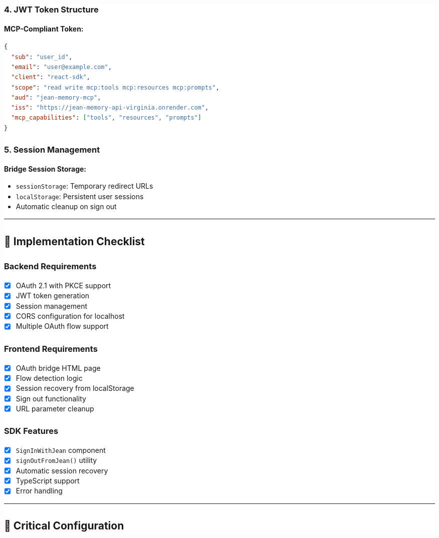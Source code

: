 ### **4. JWT Token Structure**

**MCP-Compliant Token:**
```json
{
  "sub": "user_id",
  "email": "user@example.com",
  "client": "react-sdk",
  "scope": "read write mcp:tools mcp:resources mcp:prompts",
  "aud": "jean-memory-mcp",
  "iss": "https://jean-memory-api-virginia.onrender.com",
  "mcp_capabilities": ["tools", "resources", "prompts"]
}
```

### **5. Session Management**

**Bridge Session Storage:**
- `sessionStorage`: Temporary redirect URLs
- `localStorage`: Persistent user sessions
- Automatic cleanup on sign out

---

## 📝 Implementation Checklist

### **Backend Requirements**
- [x] OAuth 2.1 with PKCE support
- [x] JWT token generation
- [x] Session management
- [x] CORS configuration for localhost
- [x] Multiple OAuth flow support

### **Frontend Requirements**
- [x] OAuth bridge HTML page
- [x] Flow detection logic
- [x] Session recovery from localStorage
- [x] Sign out functionality
- [x] URL parameter cleanup

### **SDK Features**
- [x] `SignInWithJean` component
- [x] `signOutFromJean()` utility
- [x] Automatic session recovery
- [x] TypeScript support
- [x] Error handling

---

## 🚨 Critical Configuration
